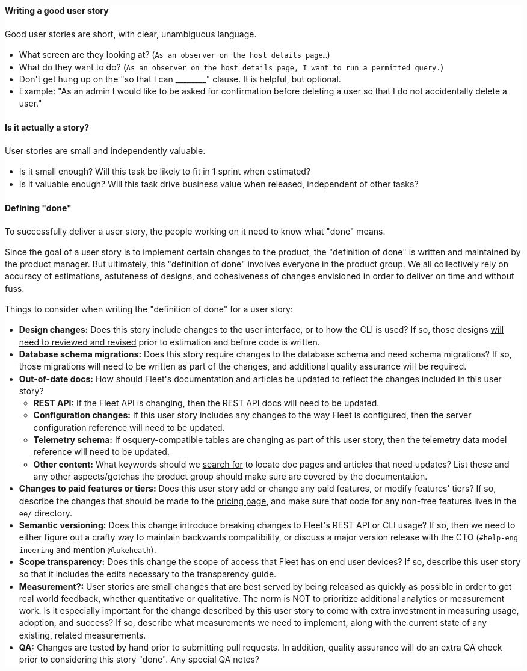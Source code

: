 #### Writing a good user story

Good user stories are short, with clear, unambiguous language.

* What screen are they looking at? (`As an observer on the host details page…`)
* What do they want to do? (`As an observer on the host details page, I want to run a permitted query.`)
* Don't get hung up on the "so that I can \_\_\_\_\_\_\_\_" clause. It is helpful, but optional.
* Example: "As an admin I would like to be asked for confirmation before deleting a user so that I do not accidentally delete a user."

#### Is it actually a story?

User stories are small and independently valuable.

* Is it small enough? Will this task be likely to fit in 1 sprint when estimated?
* Is it valuable enough? Will this task drive business value when released, independent of other tasks?

#### Defining "done"

To successfully deliver a user story, the people working on it need to know what "done" means.

Since the goal of a user story is to implement certain changes to the product, the "definition of done" is written and maintained by the product manager. But ultimately, this "definition of done" involves everyone in the product group. We all collectively rely on accuracy of estimations, astuteness of designs, and cohesiveness of changes envisioned in order to deliver on time and without fuss.

Things to consider when writing the "definition of done" for a user story:

* **Design changes:** Does this story include changes to the user interface, or to how the CLI is used? If so, those designs [will need to reviewed and revised](https://fleetdm.com/handbook/company/why-this-way#why-do-we-use-a-wireframe-first-approach) prior to estimation and before code is written.
* **Database schema migrations:** Does this story require changes to the database schema and need schema migrations? If so, those migrations will need to be written as part of the changes, and additional quality assurance will be required.
* **Out-of-date docs:** How should [Fleet's documentation](https://fleetdm.com/docs) and [articles](https://fleetdm.com/articles) be updated to reflect the changes included in this user story?
  * **REST API:** If the Fleet API is changing, then the [REST API docs](https://fleetdm.com/docs/using-fleet/rest-api) will need to be updated.
  * **Configuration changes:** If this user story includes any changes to the way Fleet is configured, then the server configuration reference will need to be updated.
  * **Telemetry schema:** If osquery-compatible tables are changing as part of this user story, then the [telemetry data model reference](https://fleetdm.com/tables) will need to be updated.
  * **Other content:** What keywords should we [search for](https://github.com/fleetdm/fleet/search?q=path%3A%2Fdocs%2F+path%3A%2Farticles%2F+path%3A%2Fschema+sso\&type=) to locate doc pages and articles that need updates? List these and any other aspects/gotchas the product group should make sure are covered by the documentation.
* **Changes to paid features or tiers:** Does this user story add or change any paid features, or modify features' tiers? If so, describe the changes that should be made to the [pricing page](https://fleetdm.com/pricing), and make sure that code for any non-free features lives in the `ee/` directory.
* **Semantic versioning:** Does this change introduce breaking changes to Fleet's REST API or CLI usage? If so, then we need to either figure out a crafty way to maintain backwards compatibility, or discuss a major version release with the CTO (`#help-engineering` and mention `@lukeheath`).
* **Scope transparency:** Does this change the scope of access that Fleet has on end user devices? If so, describe this user story so that it includes the edits necessary to the [transparency guide](https://fleetdm.com/transparency).
* **Measurement?:** User stories are small changes that are best served by being released as quickly as possible in order to get real world feedback, whether quantitative or qualitative. The norm is NOT to prioritize additional analytics or measurement work. Is it especially important for the change described by this user story to come with extra investment in measuring usage, adoption, and success? If so, describe what measurements we need to implement, along with the current state of any existing, related measurements.
* **QA:** Changes are tested by hand prior to submitting pull requests. In addition, quality assurance will do an extra QA check prior to considering this story "done". Any special QA notes?